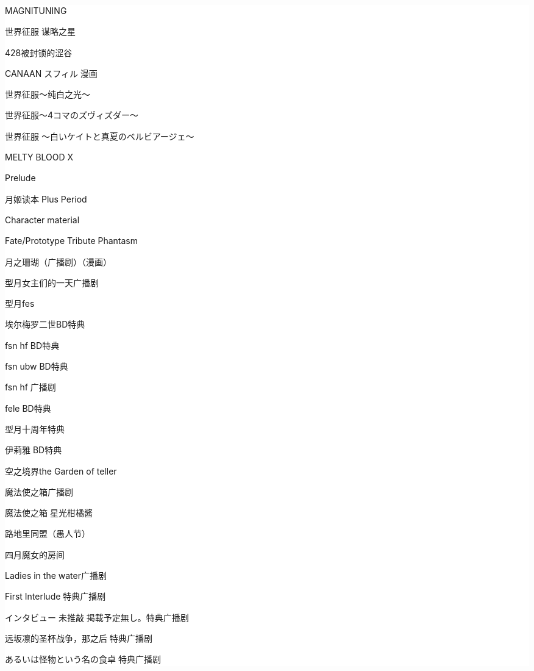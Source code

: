 MAGNITUNING

世界征服 谋略之星

428被封锁的涩谷

CANAAN スフィル 漫画

世界征服～纯白之光～

世界征服〜4コマのズヴィズダー〜

世界征服 ～白いケイトと真夏のベルビアージェ～



MELTY BLOOD X

Prelude

月姬读本 Plus Period

Character material

Fate/Prototype Tribute Phantasm

月之珊瑚（广播剧）（漫画）

型月女主们的一天广播剧

型月fes

埃尔梅罗二世BD特典

fsn hf BD特典

fsn ubw BD特典

fsn hf 广播剧

fele BD特典

型月十周年特典

伊莉雅 BD特典

空之境界the Garden of teller

魔法使之箱广播剧

魔法使之箱 星光柑橘酱

路地里同盟（愚人节）

四月魔女的房间

Ladies in the water广播剧

First Interlude 特典广播剧

インタビュー 未推敲 掲載予定無し。特典广播剧

远坂凛的圣杯战争，那之后 特典广播剧

あるいは怪物という名の食卓 特典广播剧

